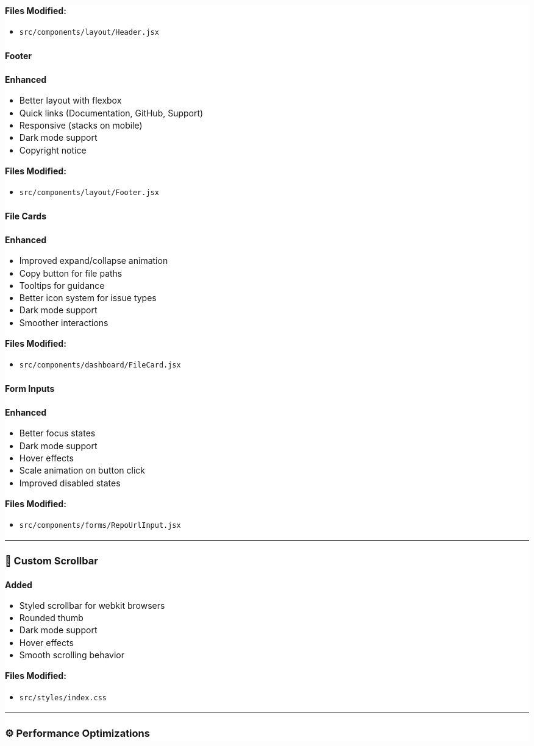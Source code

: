 **Files Modified:**
- `src/components/layout/Header.jsx`

#### Footer
**Enhanced**
- Better layout with flexbox
- Quick links (Documentation, GitHub, Support)
- Responsive (stacks on mobile)
- Dark mode support
- Copyright notice

**Files Modified:**
- `src/components/layout/Footer.jsx`

#### File Cards
**Enhanced**
- Improved expand/collapse animation
- Copy button for file paths
- Tooltips for guidance
- Better icon system for issue types
- Dark mode support
- Smoother interactions

**Files Modified:**
- `src/components/dashboard/FileCard.jsx`

#### Form Inputs
**Enhanced**
- Better focus states
- Dark mode support
- Hover effects
- Scale animation on button click
- Improved disabled states

**Files Modified:**
- `src/components/forms/RepoUrlInput.jsx`

---

### 🎯 Custom Scrollbar

**Added**
- Styled scrollbar for webkit browsers
- Rounded thumb
- Dark mode support
- Hover effects
- Smooth scrolling behavior

**Files Modified:**
- `src/styles/index.css`

---

### ⚙️ Performance Optimizations
